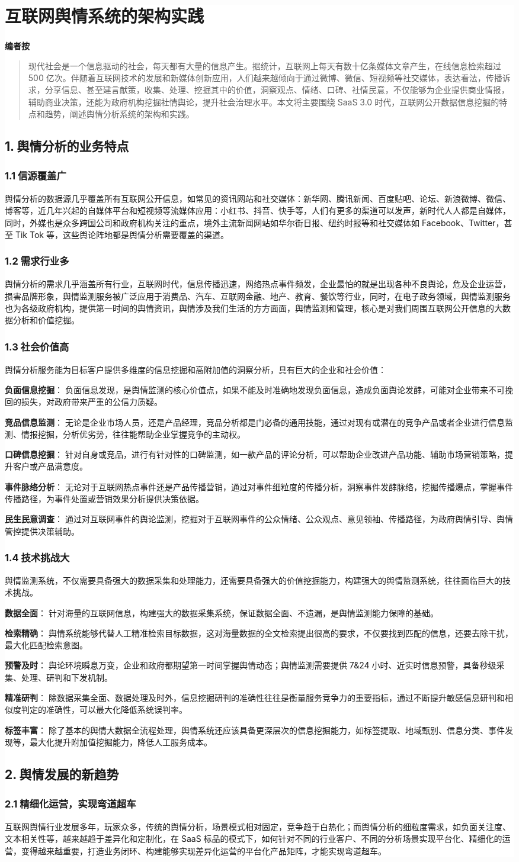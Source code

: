# 互联网舆情系统的架构实践

**编者按**

> 现代社会是一个信息驱动的社会，每天都有大量的信息产生。据统计，互联网上每天有数十亿条媒体文章产生，在线信息检索超过 500 亿次。伴随着互联网技术的发展和新媒体创新应用，人们越来越倾向于通过微博、微信、短视频等社交媒体，表达看法，传播诉求，分享信息、甚至建言献策，收集、处理、挖掘其中的价值，洞察观点、情绪、口碑、社情民意，不仅能够为企业提供商业情报，辅助商业决策，还能为政府机构挖掘社情舆论，提升社会治理水平。本文将主要围绕 SaaS 3.0 时代，互联网公开数据信息挖掘的特点和趋势，阐述舆情分析系统的架构和实践。

## 1. 舆情分析的业务特点

### 1.1 信源覆盖广

舆情分析的数据源几乎覆盖所有互联网公开信息，如常见的资讯网站和社交媒体：新华网、腾讯新闻、百度贴吧、论坛、新浪微博、微信、博客等，近几年兴起的自媒体平台和短视频等流媒体应用：小红书、抖音、快手等，人们有更多的渠道可以发声，新时代人人都是自媒体，同时，外媒也是众多跨国公司和政府机构关注的重点，境外主流新闻网站如华尔街日报、纽约时报等和社交媒体如 Facebook、Twitter，甚至 Tik Tok 等，这些舆论阵地都是舆情分析需要覆盖的渠道。

### 1.2 需求行业多

舆情分析的需求几乎涵盖所有行业，互联网时代，信息传播迅速，网络热点事件频发，企业最怕的就是出现各种不良舆论，危及企业运营，损害品牌形象，舆情监测服务被广泛应用于消费品、汽车、互联网金融、地产、教育、餐饮等行业，同时，在电子政务领域，舆情监测服务也为各级政府机构，提供第一时间的舆情资讯，舆情涉及我们生活的方方面面，舆情监测和管理，核心是对我们周围互联网公开信息的大数据分析和价值挖掘。

### 1.3 社会价值高

舆情分析服务能为目标客户提供多维度的信息挖掘和高附加值的洞察分析，具有巨大的企业和社会价值：

**负面信息挖掘**： 负面信息发现，是舆情监测的核心价值点，如果不能及时准确地发现负面信息，造成负面舆论发酵，可能对企业带来不可挽回的损失，对政府带来严重的公信力质疑。

**竞品信息监测**： 无论是企业市场人员，还是产品经理，竞品分析都是门必备的通用技能，通过对现有或潜在的竞争产品或者企业进行信息监测、情报挖掘，分析优劣势，往往能帮助企业掌握竞争的主动权。

**口碑信息挖掘**： 针对自身或竞品，进行有针对性的口碑监测，如一款产品的评论分析，可以帮助企业改进产品功能、辅助市场营销策略，提升客户或产品满意度。

**事件脉络分析**： 无论对于互联网热点事件还是产品传播营销，通过对事件细粒度的传播分析，洞察事件发酵脉络，挖掘传播爆点，掌握事件传播路径，为事件处置或营销效果分析提供决策依据。

**民生民意调查**： 通过对互联网事件的舆论监测，挖掘对于互联网事件的公众情绪、公众观点、意见领袖、传播路径，为政府舆情引导、舆情管控提供决策辅助。

### 1.4 技术挑战大

舆情监测系统，不仅需要具备强大的数据采集和处理能力，还需要具备强大的价值挖掘能力，构建强大的舆情监测系统，往往面临巨大的技术挑战。

**数据全面**： 针对海量的互联网信息，构建强大的数据采集系统，保证数据全面、不遗漏，是舆情监测能力保障的基础。

**检索精确**： 舆情系统能够代替人工精准检索目标数据，这对海量数据的全文检索提出很高的要求，不仅要找到匹配的信息，还要去除干扰，最大化匹配检索意图。

**预警及时**： 舆论环境瞬息万变，企业和政府都期望第一时间掌握舆情动态；舆情监测需要提供 7&24 小时、近实时信息预警，具备秒级采集、处理、研判和下发机制。

**精准研判**： 除数据采集全面、数据处理及时外，信息挖掘研判的准确性往往是衡量服务竞争力的重要指标，通过不断提升敏感信息研判和相似度判定的准确性，可以最大化降低系统误判率。

**标签丰富**： 除了基本的舆情大数据全流程处理，舆情系统还应该具备更深层次的信息挖掘能力，如标签提取、地域甄别、信息分类、事件发现等，最大化提升附加值挖掘能力，降低人工服务成本。

## 2. 舆情发展的新趋势

### 2.1 精细化运营，实现弯道超车

互联网舆情行业发展多年，玩家众多，传统的舆情分析，场景模式相对固定，竞争趋于白热化；而舆情分析的细粒度需求，如负面关注度、文本相关性等，越来越趋于差异化和定制化，在 SaaS 标品的模式下，如何针对不同的行业客户、不同的分析场景实现平台化、精细化的运营，变得越来越重要，打造业务闭环、构建能够实现差异化运营的平台化产品矩阵，才能实现弯道超车。
